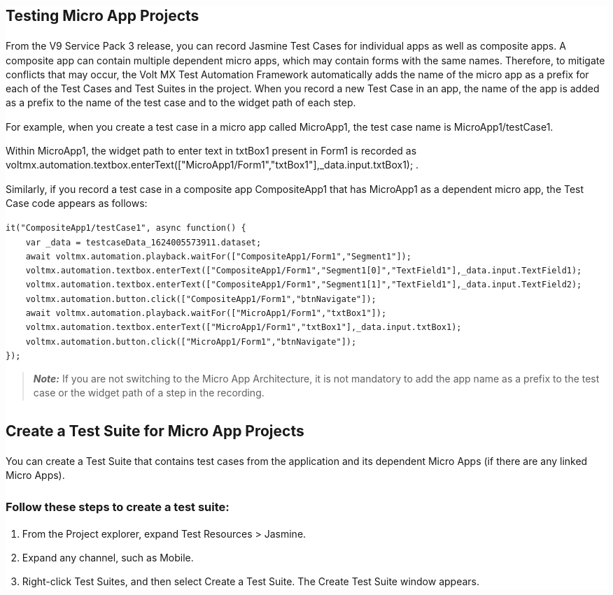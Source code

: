 Testing Micro App Projects
--------------------------

From the V9 Service Pack 3 release, you can record Jasmine Test Cases for individual apps as well as composite apps. A composite app can contain multiple dependent micro apps, which may contain forms with the same names. Therefore, to mitigate conflicts that may occur, the Volt MX Test Automation Framework automatically adds the name of the micro app as a prefix for each of the Test Cases and Test Suites in the project. When you record a new Test Case in an app, the name of the app is added as a prefix to the name of the test case and to the widget path of each step.

For example, when you create a test case in a micro app called MicroApp1, the test case name is MicroApp1/testCase1.

Within MicroApp1, the widget path to enter text in txtBox1 present in Form1 is recorded as voltmx.automation.textbox.enterText(["MicroApp1/Form1","txtBox1"],_data.input.txtBox1); .

Similarly, if you record a test case in a composite app CompositeApp1 that has MicroApp1 as a dependent micro app, the Test Case code appears as follows:

```
it("CompositeApp1/testCase1", async function() {
	var _data = testcaseData_1624005573911.dataset;
	await voltmx.automation.playback.waitFor(["CompositeApp1/Form1","Segment1"]);
	voltmx.automation.textbox.enterText(["CompositeApp1/Form1","Segment1[0]","TextField1"],_data.input.TextField1);
	voltmx.automation.textbox.enterText(["CompositeApp1/Form1","Segment1[1]","TextField1"],_data.input.TextField2);
	voltmx.automation.button.click(["CompositeApp1/Form1","btnNavigate"]);
	await voltmx.automation.playback.waitFor(["MicroApp1/Form1","txtBox1"]);
	voltmx.automation.textbox.enterText(["MicroApp1/Form1","txtBox1"],_data.input.txtBox1);
	voltmx.automation.button.click(["MicroApp1/Form1","btnNavigate"]);
});

```

> **_Note:_** If you are not switching to the Micro App Architecture, it is not mandatory to add the app name as a prefix to the test case or the widget path of a step in the recording.

Create a Test Suite for Micro App Projects
------------------------------------------

You can create a Test Suite that contains test cases from the application and its dependent Micro Apps (if there are any linked Micro Apps).

### Follow these steps to create a test suite:

1. From the Project explorer, expand Test Resources > Jasmine.

2. Expand any channel, such as Mobile.

3. Right-click Test Suites, and then select Create a Test Suite.
The Create Test Suite window appears.


